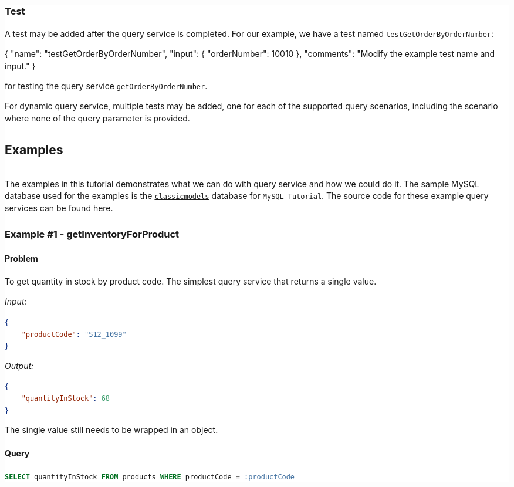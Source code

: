 ### Test

A test may be added after the query service is completed. For our example, we have a test named `testGetOrderByOrderNumber`:

{
    "name": "testGetOrderByOrderNumber",
    "input": {
        "orderNumber": 10010
    },
    "comments": "Modify the example test name and input."
}

for testing the query service `getOrderByOrderNumber`.

For dynamic query service, multiple tests may be added, one for each of the supported query scenarios, including the scenario where none of the query parameter is provided.

## Examples
---

The examples in this tutorial demonstrates what we can do with query service and how we could do it. The sample MySQL database used for the examples is the [`classicmodels`](https://www.mysqltutorial.org/mysql-sample-database.aspx) database for `MySQL Tutorial`. The source code for these example query services can be found [here](https://github.com/bklogic/data-access-service-example).

### Example #1 - getInventoryForProduct

#### Problem

To get quantity in stock by product code. The simplest query service that returns a single value.

*Input:*

```json
{
    "productCode": "S12_1099"
}
```

*Output:*

```json
{
    "quantityInStock": 68
}
```

The single value still needs to be wrapped in an object.

#### Query

```sql
SELECT quantityInStock FROM products WHERE productCode = :productCode
```
